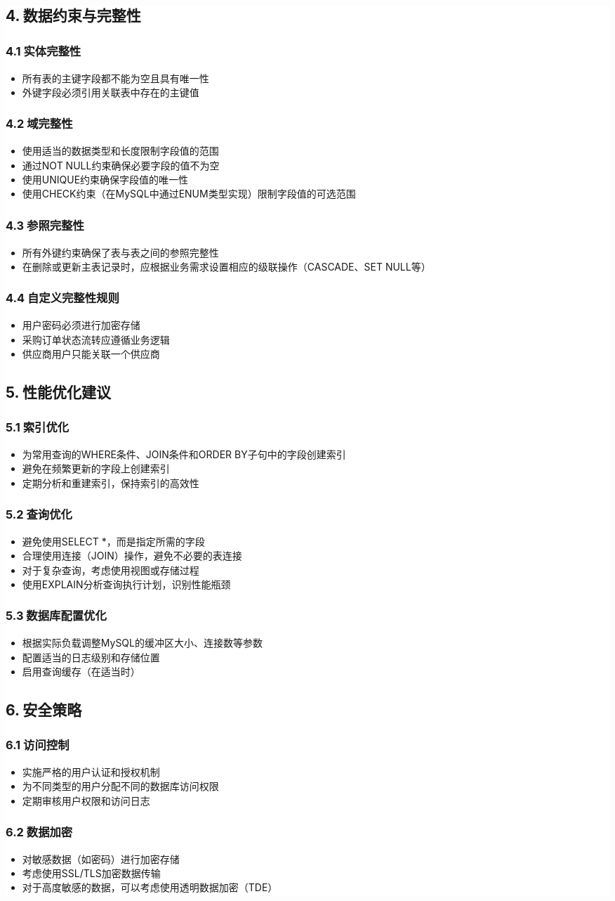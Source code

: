 ## 4. 数据约束与完整性

### 4.1 实体完整性
- 所有表的主键字段都不能为空且具有唯一性
- 外键字段必须引用关联表中存在的主键值

### 4.2 域完整性
- 使用适当的数据类型和长度限制字段值的范围
- 通过NOT NULL约束确保必要字段的值不为空
- 使用UNIQUE约束确保字段值的唯一性
- 使用CHECK约束（在MySQL中通过ENUM类型实现）限制字段值的可选范围

### 4.3 参照完整性
- 所有外键约束确保了表与表之间的参照完整性
- 在删除或更新主表记录时，应根据业务需求设置相应的级联操作（CASCADE、SET NULL等）

### 4.4 自定义完整性规则
- 用户密码必须进行加密存储
- 采购订单状态流转应遵循业务逻辑
- 供应商用户只能关联一个供应商

## 5. 性能优化建议

### 5.1 索引优化
- 为常用查询的WHERE条件、JOIN条件和ORDER BY子句中的字段创建索引
- 避免在频繁更新的字段上创建索引
- 定期分析和重建索引，保持索引的高效性

### 5.2 查询优化
- 避免使用SELECT *，而是指定所需的字段
- 合理使用连接（JOIN）操作，避免不必要的表连接
- 对于复杂查询，考虑使用视图或存储过程
- 使用EXPLAIN分析查询执行计划，识别性能瓶颈

### 5.3 数据库配置优化
- 根据实际负载调整MySQL的缓冲区大小、连接数等参数
- 配置适当的日志级别和存储位置
- 启用查询缓存（在适当时）

## 6. 安全策略

### 6.1 访问控制
- 实施严格的用户认证和授权机制
- 为不同类型的用户分配不同的数据库访问权限
- 定期审核用户权限和访问日志

### 6.2 数据加密
- 对敏感数据（如密码）进行加密存储
- 考虑使用SSL/TLS加密数据传输
- 对于高度敏感的数据，可以考虑使用透明数据加密（TDE）
